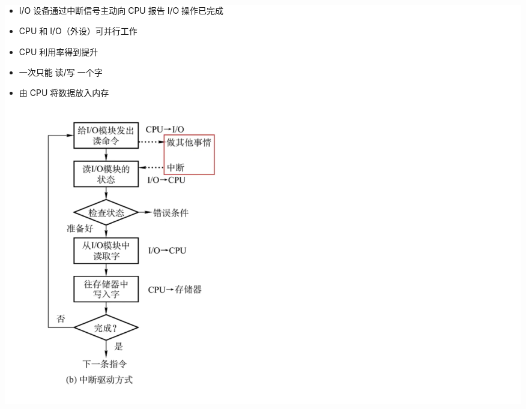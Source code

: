 - I/O 设备通过中断信号主动向 CPU 报告 I/O 操作已完成

- CPU 和 I/O（外设）可并行工作 

- CPU 利用率得到提升

- 一次只能 读/写 一个字

- 由 CPU 将数据放入内存


　　　​												<img src="assets/image-20230319101818583.png" style="zoom:50%;" />

